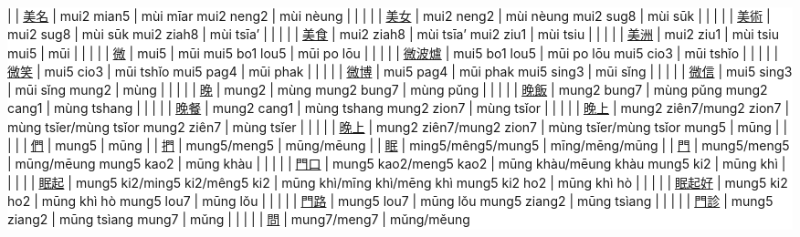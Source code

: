 | | [美名](https://en.wiktionary.org/wiki/美名) | mui2 mian5 | mùi mīar
mui2 neng2 | mùi nèung | | |
| | [美女](https://en.wiktionary.org/wiki/美女) | mui2 neng2 | mùi nèung
mui2 sug8 | mùi sūk | | |
| | [美術](https://en.wiktionary.org/wiki/美術) | mui2 sug8 | mùi sūk
mui2 ziah8 | mùi tsīa’ | | |
| | [美食](https://en.wiktionary.org/wiki/美食) | mui2 ziah8 | mùi tsīa’
mui2 ziu1 | mùi tsiu | | |
| | [美洲](https://en.wiktionary.org/wiki/美洲) | mui2 ziu1 | mùi tsiu
mui5 | mūi | | |
| | [微](https://en.wiktionary.org/wiki/微) | mui5 | mūi
mui5 bo1 lou5 | mūi po lōu | | |
| | [微波爐](https://en.wiktionary.org/wiki/微波爐) | mui5 bo1 lou5 | mūi po lōu
mui5 cio3 | mūi tshǐo | | |
| | [微笑](https://en.wiktionary.org/wiki/微笑) | mui5 cio3 | mūi tshǐo
mui5 pag4 | mūi phak | | |
| | [微博](https://en.wiktionary.org/wiki/微博) | mui5 pag4 | mūi phak
mui5 sing3 | mūi sǐng | | |
| | [微信](https://en.wiktionary.org/wiki/微信) | mui5 sing3 | mūi sǐng
mung2 | mùng | | |
| | [晚](https://en.wiktionary.org/wiki/晚) | mung2 | mùng
mung2 bung7 | mùng pǔng | | |
| | [晚飯](https://en.wiktionary.org/wiki/晚飯) | mung2 bung7 | mùng pǔng
mung2 cang1 | mùng tshang | | |
| | [晚餐](https://en.wiktionary.org/wiki/晚餐) | mung2 cang1 | mùng tshang
mung2 zion7 | mùng tsǐor | | |
| | [晚上](https://en.wiktionary.org/wiki/晚上) | mung2 ziên7/mung2 zion7 | mùng tsǐer/mùng tsǐor
mung2 ziên7 | mùng tsǐer | | |
| | [晚上](https://en.wiktionary.org/wiki/晚上) | mung2 ziên7/mung2 zion7 | mùng tsǐer/mùng tsǐor
mung5 | mūng | | |
| | [們](https://en.wiktionary.org/wiki/們) | mung5 | mūng
| | [捫](https://en.wiktionary.org/wiki/捫) | mung5/meng5 | mūng/mēung
| | [眠](https://en.wiktionary.org/wiki/眠) | ming5/mêng5/mung5 | mīng/mēng/mūng
| | [門](https://en.wiktionary.org/wiki/門) | mung5/meng5 | mūng/mēung
mung5 kao2 | mūng khàu | | |
| | [門口](https://en.wiktionary.org/wiki/門口) | mung5 kao2/meng5 kao2 | mūng khàu/mēung khàu
mung5 ki2 | mūng khì | | |
| | [眠起](https://en.wiktionary.org/wiki/眠起) | mung5 ki2/ming5 ki2/mêng5 ki2 | mūng khì/mīng khì/mēng khì
mung5 ki2 ho2 | mūng khì hò | | |
| | [眠起好](https://en.wiktionary.org/wiki/眠起好) | mung5 ki2 ho2 | mūng khì hò
mung5 lou7 | mūng lǒu | | |
| | [門路](https://en.wiktionary.org/wiki/門路) | mung5 lou7 | mūng lǒu
mung5 ziang2 | mūng tsìang | | |
| | [門診](https://en.wiktionary.org/wiki/門診) | mung5 ziang2 | mūng tsìang
mung7 | mǔng | | |
| | [問](https://en.wiktionary.org/wiki/問) | mung7/meng7 | mǔng/měung